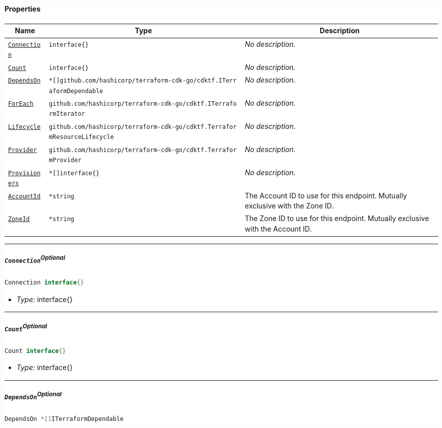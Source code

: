 #### Properties <a name="Properties" id="Properties"></a>

| **Name** | **Type** | **Description** |
| --- | --- | --- |
| <code><a href="#@cdktf/provider-cloudflare.dataCloudflareZeroTrustAccessMtlsHostnameSettings.DataCloudflareZeroTrustAccessMtlsHostnameSettingsConfig.property.connection">Connection</a></code> | <code>interface{}</code> | *No description.* |
| <code><a href="#@cdktf/provider-cloudflare.dataCloudflareZeroTrustAccessMtlsHostnameSettings.DataCloudflareZeroTrustAccessMtlsHostnameSettingsConfig.property.count">Count</a></code> | <code>interface{}</code> | *No description.* |
| <code><a href="#@cdktf/provider-cloudflare.dataCloudflareZeroTrustAccessMtlsHostnameSettings.DataCloudflareZeroTrustAccessMtlsHostnameSettingsConfig.property.dependsOn">DependsOn</a></code> | <code>*[]github.com/hashicorp/terraform-cdk-go/cdktf.ITerraformDependable</code> | *No description.* |
| <code><a href="#@cdktf/provider-cloudflare.dataCloudflareZeroTrustAccessMtlsHostnameSettings.DataCloudflareZeroTrustAccessMtlsHostnameSettingsConfig.property.forEach">ForEach</a></code> | <code>github.com/hashicorp/terraform-cdk-go/cdktf.ITerraformIterator</code> | *No description.* |
| <code><a href="#@cdktf/provider-cloudflare.dataCloudflareZeroTrustAccessMtlsHostnameSettings.DataCloudflareZeroTrustAccessMtlsHostnameSettingsConfig.property.lifecycle">Lifecycle</a></code> | <code>github.com/hashicorp/terraform-cdk-go/cdktf.TerraformResourceLifecycle</code> | *No description.* |
| <code><a href="#@cdktf/provider-cloudflare.dataCloudflareZeroTrustAccessMtlsHostnameSettings.DataCloudflareZeroTrustAccessMtlsHostnameSettingsConfig.property.provider">Provider</a></code> | <code>github.com/hashicorp/terraform-cdk-go/cdktf.TerraformProvider</code> | *No description.* |
| <code><a href="#@cdktf/provider-cloudflare.dataCloudflareZeroTrustAccessMtlsHostnameSettings.DataCloudflareZeroTrustAccessMtlsHostnameSettingsConfig.property.provisioners">Provisioners</a></code> | <code>*[]interface{}</code> | *No description.* |
| <code><a href="#@cdktf/provider-cloudflare.dataCloudflareZeroTrustAccessMtlsHostnameSettings.DataCloudflareZeroTrustAccessMtlsHostnameSettingsConfig.property.accountId">AccountId</a></code> | <code>*string</code> | The Account ID to use for this endpoint. Mutually exclusive with the Zone ID. |
| <code><a href="#@cdktf/provider-cloudflare.dataCloudflareZeroTrustAccessMtlsHostnameSettings.DataCloudflareZeroTrustAccessMtlsHostnameSettingsConfig.property.zoneId">ZoneId</a></code> | <code>*string</code> | The Zone ID to use for this endpoint. Mutually exclusive with the Account ID. |

---

##### `Connection`<sup>Optional</sup> <a name="Connection" id="@cdktf/provider-cloudflare.dataCloudflareZeroTrustAccessMtlsHostnameSettings.DataCloudflareZeroTrustAccessMtlsHostnameSettingsConfig.property.connection"></a>

```go
Connection interface{}
```

- *Type:* interface{}

---

##### `Count`<sup>Optional</sup> <a name="Count" id="@cdktf/provider-cloudflare.dataCloudflareZeroTrustAccessMtlsHostnameSettings.DataCloudflareZeroTrustAccessMtlsHostnameSettingsConfig.property.count"></a>

```go
Count interface{}
```

- *Type:* interface{}

---

##### `DependsOn`<sup>Optional</sup> <a name="DependsOn" id="@cdktf/provider-cloudflare.dataCloudflareZeroTrustAccessMtlsHostnameSettings.DataCloudflareZeroTrustAccessMtlsHostnameSettingsConfig.property.dependsOn"></a>

```go
DependsOn *[]ITerraformDependable
```

